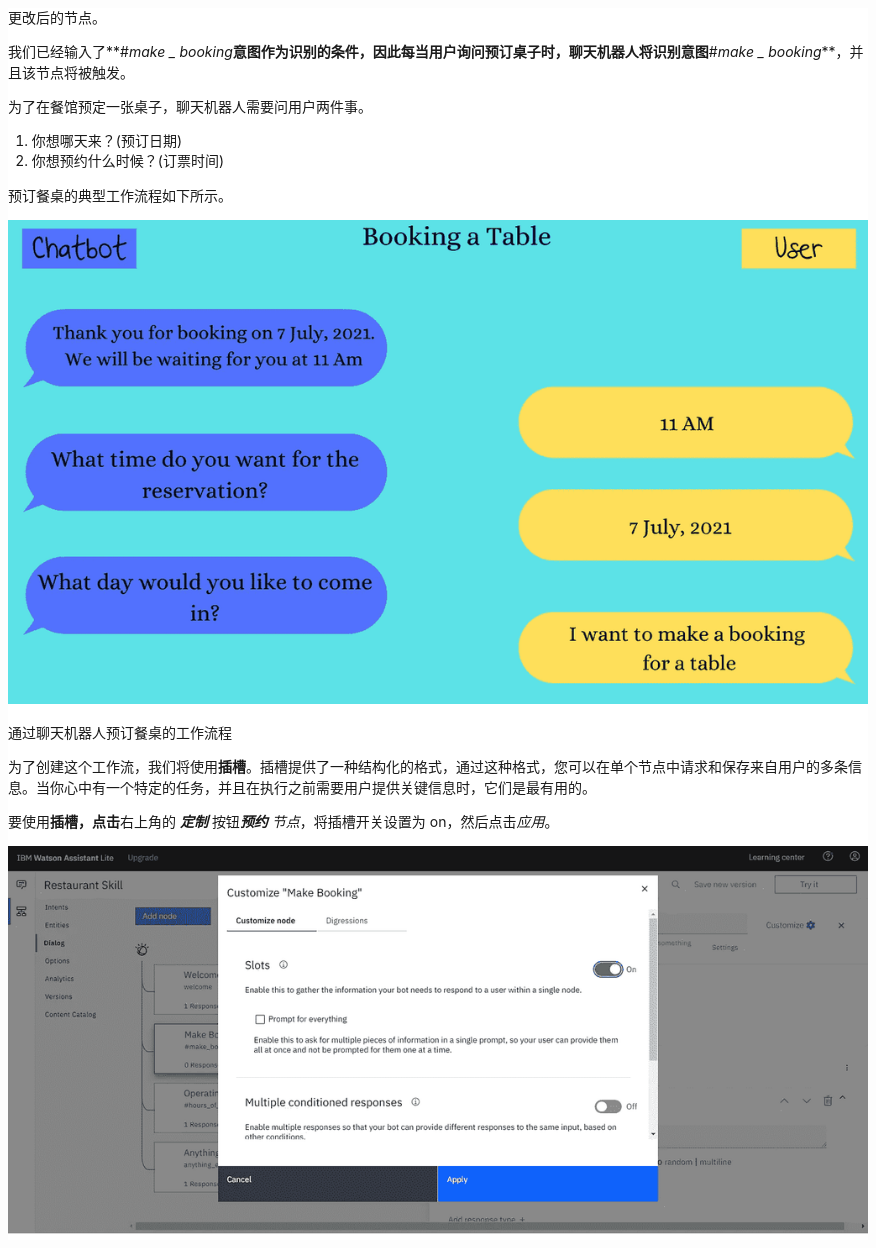 更改后的节点。

我们已经输入了**#*make _ booking***意图作为识别的条件，因此每当用户询问预订桌子时，聊天机器人将识别意图**#*make _ booking***，并且该节点将被触发。

为了在餐馆预定一张桌子，聊天机器人需要问用户两件事。

1.  你想哪天来？(预订日期)
2.  你想预约什么时候？(订票时间)

预订餐桌的典型工作流程如下所示。

![](img/133f3d0fdfe140a7863d674e77c41b97.png)

通过聊天机器人预订餐桌的工作流程

为了创建这个工作流，我们将使用**插槽**。插槽提供了一种结构化的格式，通过这种格式，您可以在单个节点中请求和保存来自用户的多条信息。当你心中有一个特定的任务，并且在执行之前需要用户提供关键信息时，它们是最有用的。

要使用**插槽，点击**右上角的 ***定制*** 按钮***预约*** *节点*，将插槽开关设置为 on，然后点击*应用*。

![](img/6c52991b600c7e55ece4e888f5668b6d.png)
